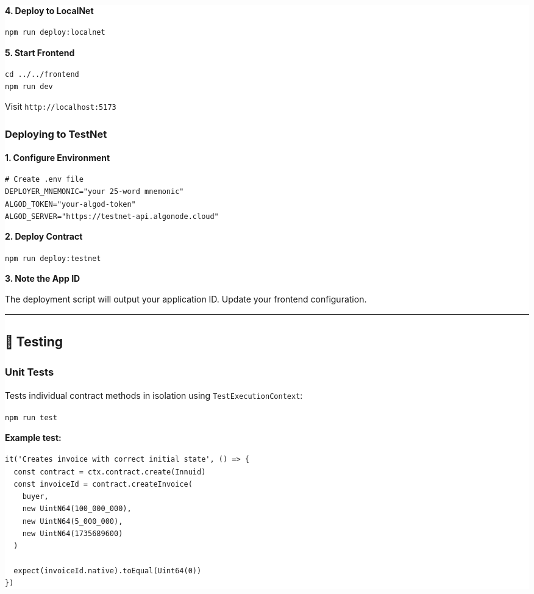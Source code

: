 **4. Deploy to LocalNet**

```
npm run deploy:localnet
```

**5. Start Frontend**

```
cd ../../frontend
npm run dev
```

Visit `http://localhost:5173`

### Deploying to TestNet

**1. Configure Environment**

```
# Create .env file
DEPLOYER_MNEMONIC="your 25-word mnemonic"
ALGOD_TOKEN="your-algod-token"
ALGOD_SERVER="https://testnet-api.algonode.cloud"
```

**2. Deploy Contract**

```
npm run deploy:testnet
```

**3. Note the App ID**

The deployment script will output your application ID. Update your frontend configuration.

---

## 🧪 Testing

### Unit Tests

Tests individual contract methods in isolation using `TestExecutionContext`:

```
npm run test
```

**Example test:**
```
it('Creates invoice with correct initial state', () => {
  const contract = ctx.contract.create(Innuid)
  const invoiceId = contract.createInvoice(
    buyer,
    new UintN64(100_000_000),
    new UintN64(5_000_000),
    new UintN64(1735689600)
  )

  expect(invoiceId.native).toEqual(Uint64(0))
})
```
